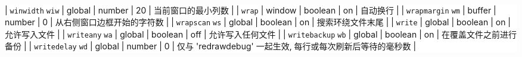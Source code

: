 | `winwidth` `wiw`                                    | global           | number  | 20                                                                                    | 当前窗口的最小列数                                                                                                          |
| `wrap`                                              | window           | boolean | on                                                                                    | 自动换行                                                                                                                    |
| `wrapmargin` `wm`                                   | buffer           | number  | 0                                                                                     | 从右侧窗口边框开始的字符数                                                                                                  |
| `wrapscan` `ws`                                     | global           | boolean | on                                                                                    | 搜索环绕文件末尾                                                                                                            |
| `write`                                             | global           | boolean | on                                                                                    | 允许写入文件                                                                                                                |
| `writeany` `wa`                                     | global           | boolean | off                                                                                   | 允许写入任何文件                                                                                                            |
| `writebackup` `wb`                                  | global           | boolean | on                                                                                    | 在覆盖文件之前进行备份                                                                                                      |
| `writedelay` `wd`                                   | global           | number  | 0                                                                                     | 仅与 'redrawdebug' 一起生效, 每行或每次刷新后等待的毫秒数                                                                   |
